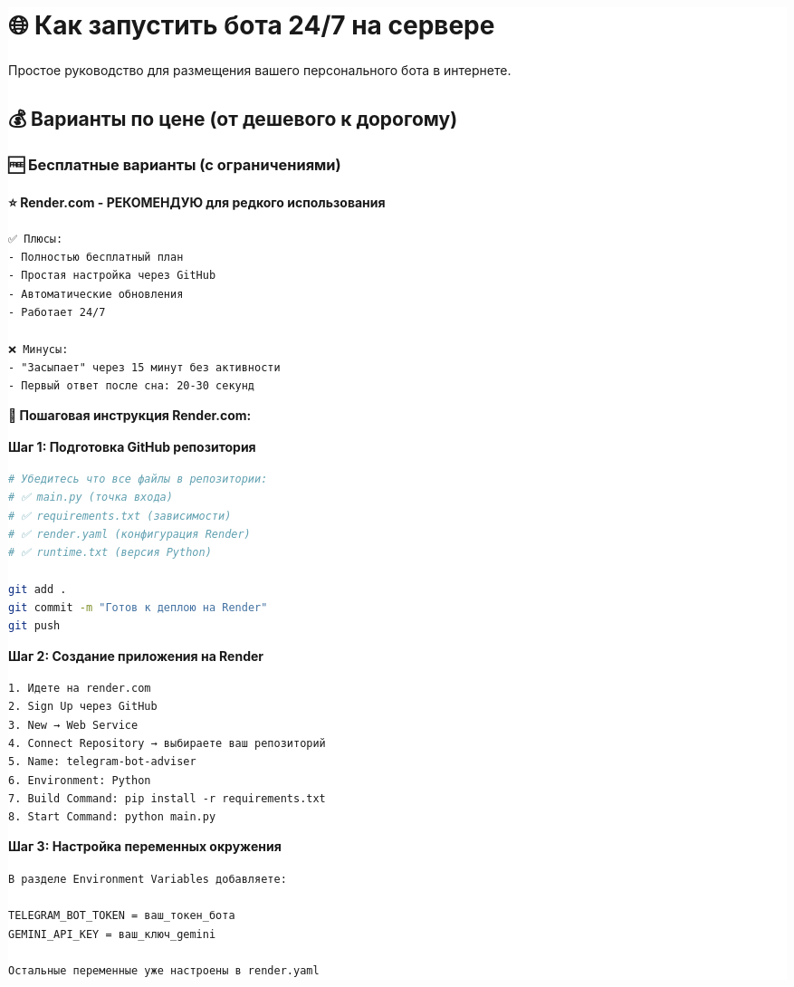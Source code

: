 # 🌐 Как запустить бота 24/7 на сервере

Простое руководство для размещения вашего персонального бота в интернете.

## 💰 **Варианты по цене (от дешевого к дорогому)**

### 🆓 **Бесплатные варианты (с ограничениями)**

#### ⭐ **Render.com - РЕКОМЕНДУЮ для редкого использования**
```
✅ Плюсы:
- Полностью бесплатный план
- Простая настройка через GitHub
- Автоматические обновления
- Работает 24/7

❌ Минусы:
- "Засыпает" через 15 минут без активности
- Первый ответ после сна: 20-30 секунд
```

**🚀 Пошаговая инструкция Render.com:**

**Шаг 1: Подготовка GitHub репозитория**
```bash
# Убедитесь что все файлы в репозитории:
# ✅ main.py (точка входа)
# ✅ requirements.txt (зависимости)
# ✅ render.yaml (конфигурация Render)
# ✅ runtime.txt (версия Python)

git add .
git commit -m "Готов к деплою на Render"
git push
```

**Шаг 2: Создание приложения на Render**
```
1. Идете на render.com
2. Sign Up через GitHub
3. New → Web Service
4. Connect Repository → выбираете ваш репозиторий
5. Name: telegram-bot-adviser
6. Environment: Python
7. Build Command: pip install -r requirements.txt
8. Start Command: python main.py
```

**Шаг 3: Настройка переменных окружения**
```
В разделе Environment Variables добавляете:

TELEGRAM_BOT_TOKEN = ваш_токен_бота
GEMINI_API_KEY = ваш_ключ_gemini

Остальные переменные уже настроены в render.yaml
```
